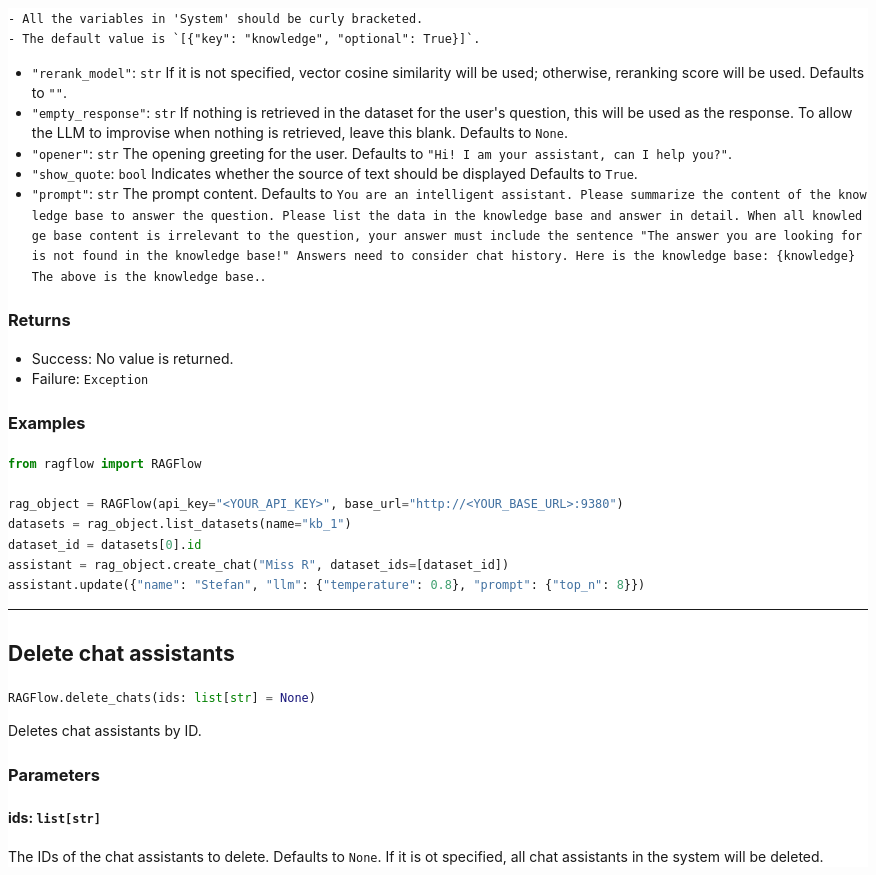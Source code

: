     - All the variables in 'System' should be curly bracketed.
    - The default value is `[{"key": "knowledge", "optional": True}]`.
  - `"rerank_model"`: `str` If it is not specified, vector cosine similarity will be used; otherwise, reranking score will be used. Defaults to `""`.
  - `"empty_response"`: `str` If nothing is retrieved in the dataset for the user's question, this will be used as the response. To allow the LLM to improvise when nothing is retrieved, leave this blank. Defaults to `None`.
  - `"opener"`: `str` The opening greeting for the user. Defaults to `"Hi! I am your assistant, can I help you?"`.
  - `"show_quote`: `bool` Indicates whether the source of text should be displayed Defaults to `True`.
  - `"prompt"`: `str` The prompt content. Defaults to `You are an intelligent assistant. Please summarize the content of the knowledge base to answer the question. Please list the data in the knowledge base and answer in detail. When all knowledge base content is irrelevant to the question, your answer must include the sentence "The answer you are looking for is not found in the knowledge base!" Answers need to consider chat history.
      Here is the knowledge base:
      {knowledge}
      The above is the knowledge base.`.

### Returns

- Success: No value is returned.
- Failure: `Exception`

### Examples

```python
from ragflow import RAGFlow

rag_object = RAGFlow(api_key="<YOUR_API_KEY>", base_url="http://<YOUR_BASE_URL>:9380")
datasets = rag_object.list_datasets(name="kb_1")
dataset_id = datasets[0].id
assistant = rag_object.create_chat("Miss R", dataset_ids=[dataset_id])
assistant.update({"name": "Stefan", "llm": {"temperature": 0.8}, "prompt": {"top_n": 8}})
```

---

## Delete chat assistants

```python
RAGFlow.delete_chats(ids: list[str] = None)
```

Deletes chat assistants by ID.

### Parameters

#### ids: `list[str]`

The IDs of the chat assistants to delete. Defaults to `None`. If it is ot specified, all chat assistants in the system will be deleted.

